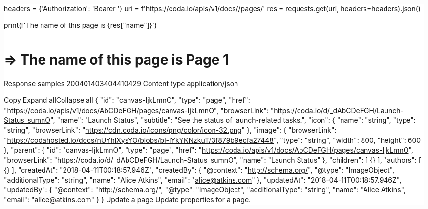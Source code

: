 headers = {'Authorization': 'Bearer <your API token>'}
uri = f'https://coda.io/apis/v1/docs/<doc ID>/pages/<page ID>'
res = requests.get(uri, headers=headers).json()

print(f'The name of this page is {res["name"]}')
# => The name of this page is Page 1
Response samples
200401403404410429
Content type
application/json

Copy
Expand allCollapse all
{
"id": "canvas-IjkLmnO",
"type": "page",
"href": "https://coda.io/apis/v1/docs/AbCDeFGH/pages/canvas-IjkLmnO",
"browserLink": "https://coda.io/d/_dAbCDeFGH/Launch-Status_sumnO",
"name": "Launch Status",
"subtitle": "See the status of launch-related tasks.",
"icon": {
"name": "string",
"type": "string",
"browserLink": "https://cdn.coda.io/icons/png/color/icon-32.png"
},
"image": {
"browserLink": "https://codahosted.io/docs/nUYhlXysYO/blobs/bl-lYkYKNzkuT/3f879b9ecfa27448",
"type": "string",
"width": 800,
"height": 600
},
"parent": {
"id": "canvas-IjkLmnO",
"type": "page",
"href": "https://coda.io/apis/v1/docs/AbCDeFGH/pages/canvas-IjkLmnO",
"browserLink": "https://coda.io/d/_dAbCDeFGH/Launch-Status_sumnO",
"name": "Launch Status"
},
"children": [
{}
],
"authors": [
{}
],
"createdAt": "2018-04-11T00:18:57.946Z",
"createdBy": {
"@context": "http://schema.org/",
"@type": "ImageObject",
"additionalType": "string",
"name": "Alice Atkins",
"email": "alice@atkins.com"
},
"updatedAt": "2018-04-11T00:18:57.946Z",
"updatedBy": {
"@context": "http://schema.org/",
"@type": "ImageObject",
"additionalType": "string",
"name": "Alice Atkins",
"email": "alice@atkins.com"
}
}
Update a page
Update properties for a page.